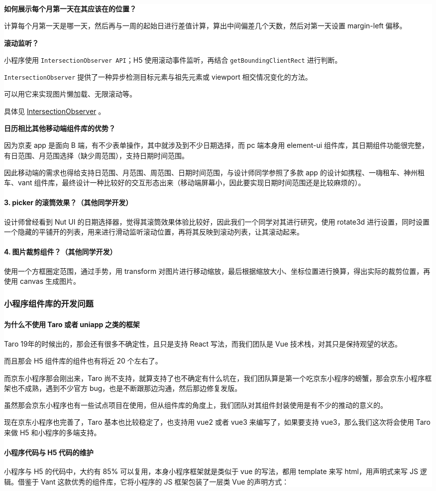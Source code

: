 

**如何展示每个月第一天在其应该在的位置？**

计算每个月第一天是哪一天，然后再与一周的起始日进行差值计算，算出中间偏差几个天数，然后对第一天设置 margin-left 偏移。



**滚动监听？**

小程序使用 `IntersectionObserver API`；H5 使用滚动事件监听，再结合 `getBoundingClientRect` 进行判断。

`IntersectionObserver` 提供了一种异步检测目标元素与祖先元素或 viewport 相交情况变化的方法。

可以用它来实现图片懒加载、无限滚动等。

具体见 [IntersectionObserver](../前端知识/Javascript/IntersectionObserver.md) 。



**日历相比其他移动端组件库的优势？**

因为京麦 app 是面向 B 端，有不少表单操作，其中就涉及到不少日期选择，而 pc 端本身用 element-ui 组件库，其日期组件功能很完整，有日范围、月范围选择（缺少周范围），支持日期时间范围。

因此移动端的需求也得给支持日范围、月范围、周范围、日期时间范围，与设计师同学参照了多款 app 的设计如携程、一嗨租车、神州租车、vant 组件库，最终设计一种比较好的交互形态出来（移动端屏幕小，因此要实现日期时间范围还是比较麻烦的）。



#### 3. picker 的滚筒效果？（其他同学开发）

设计师曾经看到 Nut UI 的日期选择器，觉得其滚筒效果体验比较好，因此我们一个同学对其进行研究，使用 rotate3d 进行设置，同时设置一个隐藏的平铺开的列表，用来进行滑动监听滚动位置，再将其反映到滚动列表，让其滚动起来。



#### 4. 图片裁剪组件？（其他同学开发）

使用一个方框圈定范围，通过手势，用 transform 对图片进行移动缩放，最后根据缩放大小、坐标位置进行换算，得出实际的裁剪位置，再使用 canvas 生成图片。



### 小程序组件库的开发问题



#### 为什么不使用 Taro 或者 uniapp 之类的框架

Taro 19年的时候出的，那会还有很多不确定性，且只是支持 React 写法，而我们团队是 Vue 技术栈，对其只是保持观望的状态。

而且那会 H5 组件库的组件也有将近 20 个左右了。

而京东小程序那会刚出来，Taro 尚不支持，就算支持了也不确定有什么坑在，我们团队算是第一个吃京东小程序的螃蟹，那会京东小程序框架也不成熟，遇到不少官方 bug，也是不断跟那边沟通，然后那边修复发版。

虽然那会京东小程序也有一些试点项目在使用，但从组件库的角度上，我们团队对其组件封装使用是有不少的推动的意义的。

现在京东小程序也完善了，Taro 基本也比较稳定了，也支持用 vue2 或者 vue3 来编写了，如果要支持 vue3，那么我们这次将会使用 Taro 来做 H5 和小程序的多端支持。



#### 小程序代码与 H5 代码的维护

小程序与 H5 的代码中，大约有 85% 可以复用，本身小程序框架就是类似于 vue 的写法，都用 template 来写 html，用声明式来写 JS 逻辑。借鉴于 Vant 这款优秀的组件库，它将小程序的 JS 框架包装了一层类 Vue 的声明方式：
